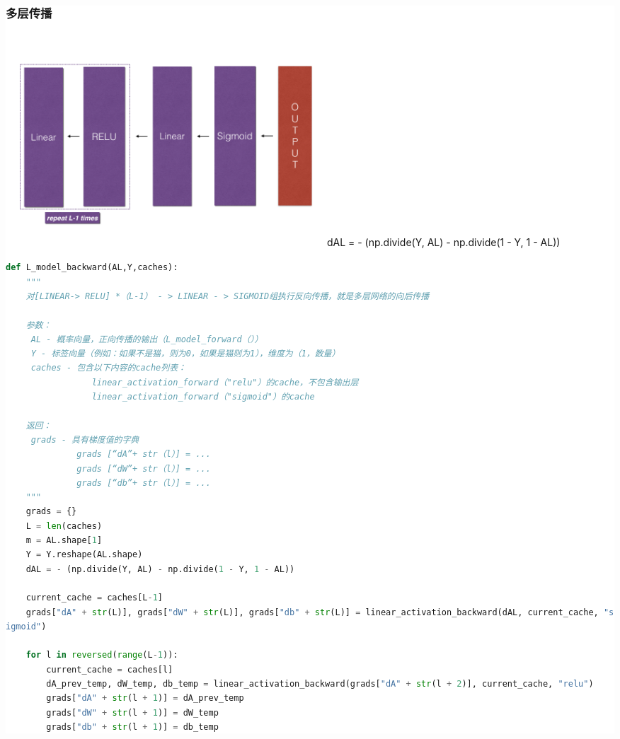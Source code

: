 ### 多层传播
<img src="images/mn_backward.png" style="width:450px;height:300px;">
dAL = - (np.divide(Y, AL) - np.divide(1 - Y, 1 - AL)) 


```python
def L_model_backward(AL,Y,caches):
    """
    对[LINEAR-> RELU] *（L-1） - > LINEAR - > SIGMOID组执行反向传播，就是多层网络的向后传播

    参数：
     AL - 概率向量，正向传播的输出（L_model_forward（））
     Y - 标签向量（例如：如果不是猫，则为0，如果是猫则为1），维度为（1，数量）
     caches - 包含以下内容的cache列表：
                 linear_activation_forward（"relu"）的cache，不包含输出层
                 linear_activation_forward（"sigmoid"）的cache

    返回：
     grads - 具有梯度值的字典
              grads [“dA”+ str（l）] = ...
              grads [“dW”+ str（l）] = ...
              grads [“db”+ str（l）] = ...
    """
    grads = {}
    L = len(caches)
    m = AL.shape[1]
    Y = Y.reshape(AL.shape)
    dAL = - (np.divide(Y, AL) - np.divide(1 - Y, 1 - AL))

    current_cache = caches[L-1]
    grads["dA" + str(L)], grads["dW" + str(L)], grads["db" + str(L)] = linear_activation_backward(dAL, current_cache, "sigmoid")

    for l in reversed(range(L-1)):
        current_cache = caches[l]
        dA_prev_temp, dW_temp, db_temp = linear_activation_backward(grads["dA" + str(l + 2)], current_cache, "relu")
        grads["dA" + str(l + 1)] = dA_prev_temp
        grads["dW" + str(l + 1)] = dW_temp
        grads["db" + str(l + 1)] = db_temp
```